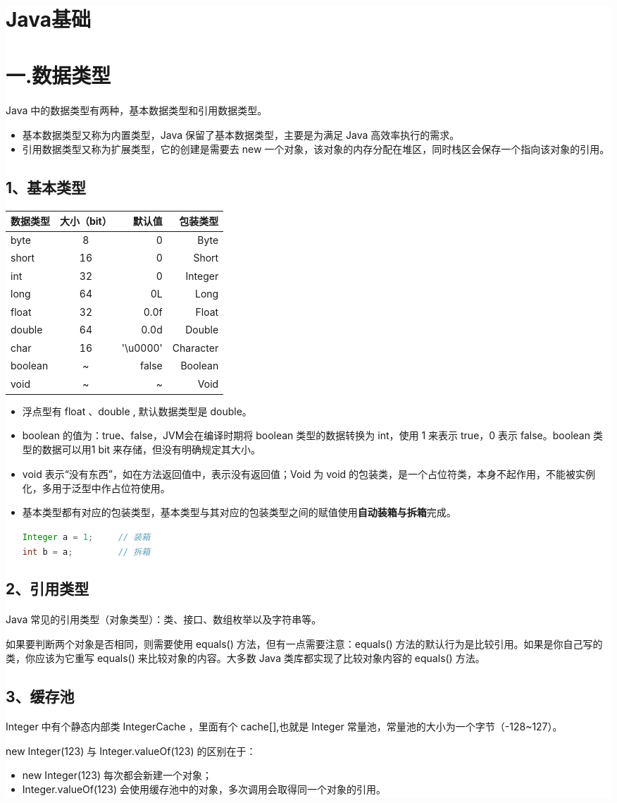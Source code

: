 Java基础
====================
# 一.数据类型
Java 中的数据类型有两种，基本数据类型和引用数据类型。
- 基本数据类型又称为内置类型，Java 保留了基本数据类型，主要是为满足 Java 高效率执行的需求。
- 引用数据类型又称为扩展类型，它的创建是需要去 new 一个对象，该对象的内存分配在堆区，同时栈区会保存一个指向该对象的引用。

## 1、基本类型
| 数据类型    | 大小（bit） | 默认值   | 包装类型   |
| :--------- |:----------:| --------:|----------:|
| byte       | 8          | 0        | Byte      |
| short      | 16         | 0        | Short     | 
| int        | 32         | 0        | Integer   | 
| long       | 64         | 0L       | Long      |
| float      | 32         | 0.0f     | Float     |
| double     | 64         | 0.0d     | Double    |
| char       | 16         | '\u0000' | Character | 
| boolean    | \~         | false    | Boolean   |
| void       | \~         | \~       | Void      |

- 浮点型有 float 、double , 默认数据类型是 double。
- boolean 的值为：true、false，JVM会在编译时期将 boolean 类型的数据转换为 int，使用 1 来表示 true，0 表示 false。boolean 类型的数据可以用1 bit 来存储，但没有明确规定其大小。
- void 表示“没有东西”，如在方法返回值中，表示没有返回值；Void 为 void 的包装类，是一个占位符类，本身不起作用，不能被实例化，多用于泛型中作占位符使用。

- 基本类型都有对应的包装类型，基本类型与其对应的包装类型之间的赋值使用**自动装箱与拆箱**完成。
    ```java
    Integer a = 1;     // 装箱
    int b = a;         // 拆箱
    ```

## 2、引用类型
Java 常见的引用类型（对象类型）：类、接口、数组枚举以及字符串等。

如果要判断两个对象是否相同，则需要使用 equals() 方法，但有一点需要注意：equals() 方法的默认行为是比较引用。如果是你自己写的类，你应该为它重写 equals() 来比较对象的内容。大多数 Java 类库都实现了比较对象内容的 equals() 方法。

## 3、缓存池
Integer 中有个静态内部类 IntegerCache ，里面有个 cache[],也就是 Integer 常量池，常量池的大小为一个字节（-128~127）。

new Integer(123) 与 Integer.valueOf(123) 的区别在于：
- new Integer(123) 每次都会新建一个对象；
- Integer.valueOf(123) 会使用缓存池中的对象，多次调用会取得同一个对象的引用。
